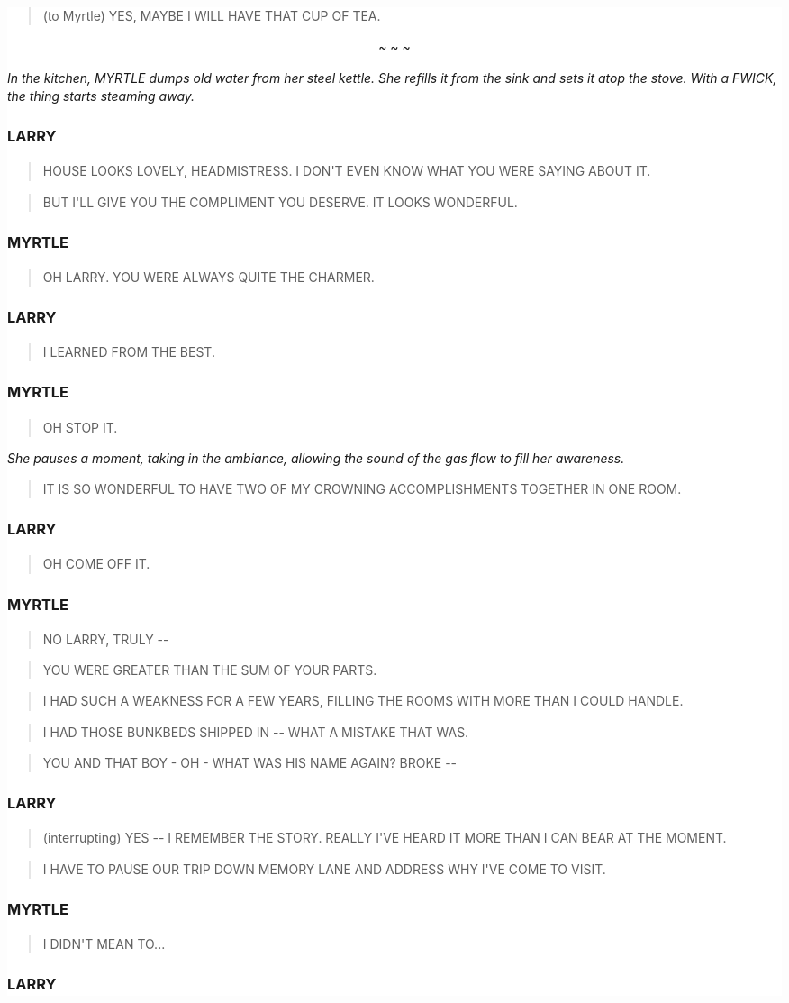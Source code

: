 > (to Myrtle) YES, MAYBE I WILL HAVE THAT CUP OF TEA.

<center>~ ~ ~</center>

<i>In the kitchen, MYRTLE dumps old water from her steel kettle. She refills it from the sink and sets it atop the stove. With a FWICK, the thing starts steaming away.</i>

### LARRY ###

> HOUSE LOOKS LOVELY, HEADMISTRESS. I DON'T EVEN KNOW WHAT YOU WERE SAYING ABOUT IT.

> BUT I'LL GIVE YOU THE COMPLIMENT YOU DESERVE. IT LOOKS WONDERFUL.

### MYRTLE ###

> OH LARRY. YOU WERE ALWAYS QUITE THE CHARMER.

### LARRY ###

> I LEARNED FROM THE BEST.

### MYRTLE ###

> OH STOP IT.

<I>She pauses a moment, taking in the ambiance, allowing the sound of the gas flow to fill her awareness.</i>

> IT IS SO WONDERFUL TO HAVE TWO OF MY CROWNING ACCOMPLISHMENTS TOGETHER IN ONE ROOM.

### LARRY ###

> OH COME OFF IT.

### MYRTLE ###

> NO LARRY, TRULY -- 

> YOU WERE GREATER THAN THE SUM OF YOUR PARTS.

> I HAD SUCH A WEAKNESS FOR A FEW YEARS, FILLING THE ROOMS WITH MORE THAN I COULD HANDLE.

> I HAD THOSE BUNKBEDS SHIPPED IN -- WHAT A MISTAKE THAT WAS.

> YOU AND THAT BOY - OH - WHAT WAS HIS NAME AGAIN? BROKE --

### LARRY ###

> (interrupting) YES -- I REMEMBER THE STORY. REALLY I'VE HEARD IT MORE THAN I CAN BEAR AT THE MOMENT.

> I HAVE TO PAUSE OUR TRIP DOWN MEMORY LANE AND ADDRESS WHY I'VE COME TO VISIT.

### MYRTLE ###

> I DIDN'T MEAN TO...

### LARRY ###
